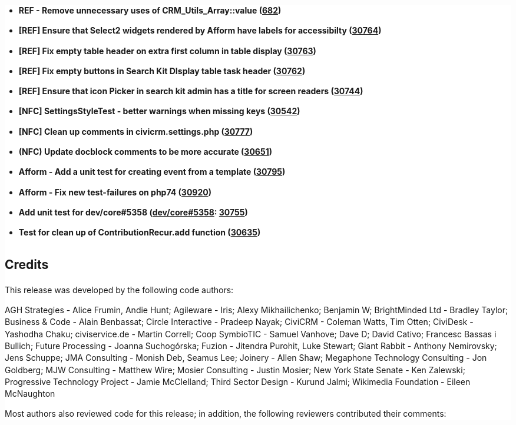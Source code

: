 - **REF - Remove unnecessary uses of CRM_Utils_Array::value
  ([682](https://github.com/civicrm/civicrm-drupal/pull/682))**

- **[REF] Ensure that Select2 widgets rendered by Afform have labels for
  accessibilty ([30764](https://github.com/civicrm/civicrm-core/pull/30764))**

- **[REF] Fix empty table header on extra first column in table display
  ([30763](https://github.com/civicrm/civicrm-core/pull/30763))**

- **[REF] Fix empty buttons in Search Kit DIsplay table task header
  ([30762](https://github.com/civicrm/civicrm-core/pull/30762))**

- **[REF] Ensure that icon Picker in search kit admin has a title for screen
  readers ([30744](https://github.com/civicrm/civicrm-core/pull/30744))**

- **[NFC] SettingsStyleTest - better warnings when missing keys
  ([30542](https://github.com/civicrm/civicrm-core/pull/30542))**

- **[NFC] Clean up comments in civicrm.settings.php
  ([30777](https://github.com/civicrm/civicrm-core/pull/30777))**

- **(NFC) Update docblock comments to be more accurate
  ([30651](https://github.com/civicrm/civicrm-core/pull/30651))**

- **Afform - Add a unit test for creating event from a template
  ([30795](https://github.com/civicrm/civicrm-core/pull/30795))**

- **Afform - Fix new test-failures on php74
  ([30920](https://github.com/civicrm/civicrm-core/pull/30920))**

- **Add unit test for dev/core#5358
  ([dev/core#5358](https://lab.civicrm.org/dev/core/-/issues/5358):
  [30755](https://github.com/civicrm/civicrm-core/pull/30755))**

- **Test for clean up of ContributionRecur.add function
  ([30635](https://github.com/civicrm/civicrm-core/pull/30635))**

## <a name="credits"></a>Credits

This release was developed by the following code authors:

AGH Strategies - Alice Frumin, Andie Hunt; Agileware - Iris; Alexy
Mikhailichenko; Benjamin W; BrightMinded Ltd - Bradley Taylor; Business &
Code - Alain Benbassat; Circle Interactive - Pradeep Nayak; CiviCRM - Coleman
Watts, Tim Otten; CiviDesk - Yashodha Chaku; civiservice.de - Martin Correll;
Coop SymbioTIC - Samuel Vanhove; Dave D; David Cativo; Francesc Bassas i
Bullich; Future Processing - Joanna Suchogórska; Fuzion - Jitendra Purohit,
Luke Stewart; Giant Rabbit - Anthony Nemirovsky; Jens Schuppe; JMA Consulting -
Monish Deb, Seamus Lee; Joinery - Allen Shaw; Megaphone Technology Consulting -
Jon Goldberg; MJW Consulting - Matthew Wire; Mosier Consulting - Justin Mosier;
New York State Senate - Ken Zalewski; Progressive Technology Project - Jamie
McClelland; Third Sector Design - Kurund Jalmi; Wikimedia Foundation - Eileen
McNaughton

Most authors also reviewed code for this release; in addition, the following
reviewers contributed their comments:
